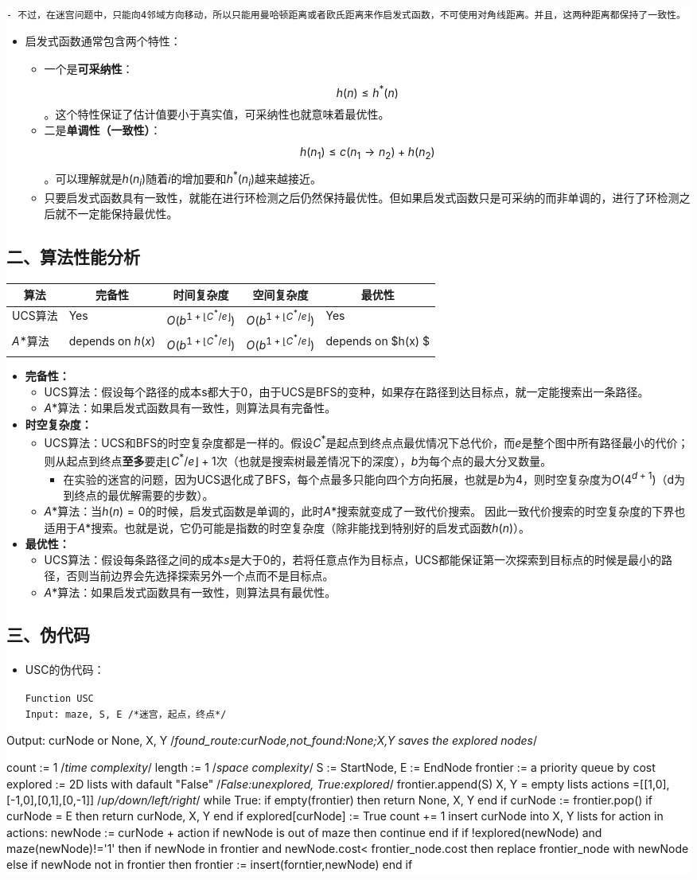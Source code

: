     - 不过，在迷宫问题中，只能向4邻域方向移动，所以只能用曼哈顿距离或者欧氏距离来作启发式函数，不可使用对角线距离。并且，这两种距离都保持了一致性。

- 启发式函数通常包含两个特性：

  - 一个是**可采纳性**： $$ h(n) \le h^*(n) $$ 。这个特性保证了估计值要小于真实值，可采纳性也就意味着最优性。 
  - 二是**单调性（一致性）**： $$ h(n_1)\le c(n_1\rightarrow n_2)+h(n_2) $$ 。可以理解就是$h(n_i)$随着$i$的增加要和$h^*(n_i)$越来越接近。
  - 只要启发式函数具有一致性，就能在进行环检测之后仍然保持最优性。但如果启发式函数只是可采纳的而非单调的，进行了环检测之后就不一定能保持最优性。 



## 二、算法性能分析

| 算法     | 完备性            | 时间复杂度                      | 空间复杂度                      | 最优性             |
| -------- | ----------------- | ------------------------------- | ------------------------------- | ------------------ |
| UCS算法  | Yes               | $O(b^{1+\lfloor C^*/e\rfloor})$ | $O(b^{1+\lfloor C^*/e\rfloor})$ | Yes                |
| $A*$算法 | depends on $h(x)$ | $O(b^{1+\lfloor C^*/e\rfloor})$ | $O(b^{1+\lfloor C^*/e\rfloor})$ | depends on $h(x) $ |

- **完备性：**
  - UCS算法：假设每个路径的成本s都大于0，由于UCS是BFS的变种，如果存在路径到达目标点，就一定能搜索出一条路径。
  - $A*$算法：如果启发式函数具有一致性，则算法具有完备性。
- **时空复杂度：**
  - UCS算法：UCS和BFS的时空复杂度都是一样的。假设$C^*$是起点到终点点最优情况下总代价，而$e$是整个图中所有路径最小的代价；则从起点到终点**至多**要走$\lfloor C^*/e\rfloor+1$次（也就是搜索树最差情况下的深度），$b$为每个点的最大分叉数量。
    - 在实验的迷宫的问题，因为UCS退化成了BFS，每个点最多只能向四个方向拓展，也就是$b$为4，则时空复杂度为$O(4^{d+1})$（d为到终点的最优解需要的步数）。
  - $A*$算法：当$h(n)=0$的时候，启发式函数是单调的，此时$A*$搜索就变成了一致代价搜索。 因此一致代价搜索的时空复杂度的下界也适用于$A*$搜索。也就是说，它仍可能是指数的时空复杂度（除非能找到特别好的启发式函数$h(n)$）。 
- **最优性：**
  - UCS算法：假设每条路径之间的成本$s$是大于0的，若将任意点作为目标点，UCS都能保证第一次探索到目标点的时候是最小的路径，否则当前边界会先选择探索另外一个点而不是目标点。 
  - $A*$算法：如果启发式函数具有一致性，则算法具有最优性。



## 三、伪代码

- USC的伪代码：

  ```pseudocode
  Function USC
  Input: maze, S, E	/*迷宫，起点，终点*/
Output: curNode or None, X, Y /*found_route:curNode,not_found:None;X,Y saves the explored nodes*/
  
  count := 1	/*time complexity*/
  length := 1	/*space complexity*/
  S := StartNode, E := EndNode
  frontier := a priority queue by cost
  explored := 2D lists with dafault "False"	/*False:unexplored, True:explored*/
  frontier.append(S)
  X, Y = empty lists
  actions =[[1,0],[-1,0],[0,1],[0,-1]]	/*up/down/left/right*/
  while True:
  	if empty(frontier) then 	return None, X, Y 	end if
  	curNode := frontier.pop() 
  	if curNode = E then 	return curNode, X, Y 	end if
  	explored[curNode] := True
  	count += 1
  	insert curNode into X, Y lists
  	for action in actions:
  		newNode := curNode + action
  		if newNode is out of maze then	 continue 	end if
  		if !explored(newNode) and maze(newNode)!='1' then
  			if newNode in frontier and newNode.cost< frontier_node.cost then
  				replace frontier_node with newNode
  			else if newNode not in frontier then
  				frontier := insert(forntier,newNode)
  			end if
  ```